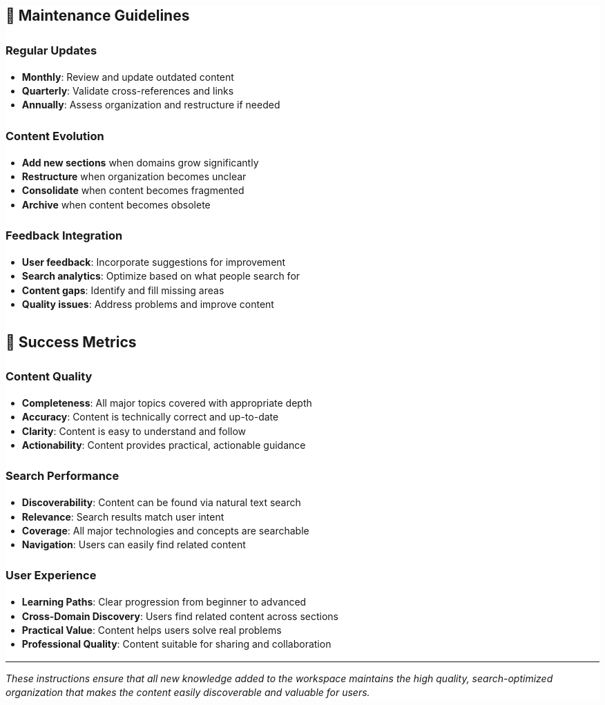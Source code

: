 ## 🔄 **Maintenance Guidelines**

### **Regular Updates**
- **Monthly**: Review and update outdated content
- **Quarterly**: Validate cross-references and links
- **Annually**: Assess organization and restructure if needed

### **Content Evolution**
- **Add new sections** when domains grow significantly
- **Restructure** when organization becomes unclear
- **Consolidate** when content becomes fragmented
- **Archive** when content becomes obsolete

### **Feedback Integration**
- **User feedback**: Incorporate suggestions for improvement
- **Search analytics**: Optimize based on what people search for
- **Content gaps**: Identify and fill missing areas
- **Quality issues**: Address problems and improve content

## 🎉 **Success Metrics**

### **Content Quality**
- **Completeness**: All major topics covered with appropriate depth
- **Accuracy**: Content is technically correct and up-to-date
- **Clarity**: Content is easy to understand and follow
- **Actionability**: Content provides practical, actionable guidance

### **Search Performance**
- **Discoverability**: Content can be found via natural text search
- **Relevance**: Search results match user intent
- **Coverage**: All major technologies and concepts are searchable
- **Navigation**: Users can easily find related content

### **User Experience**
- **Learning Paths**: Clear progression from beginner to advanced
- **Cross-Domain Discovery**: Users find related content across sections
- **Practical Value**: Content helps users solve real problems
- **Professional Quality**: Content suitable for sharing and collaboration

---

*These instructions ensure that all new knowledge added to the workspace maintains the high quality, search-optimized organization that makes the content easily discoverable and valuable for users.*
